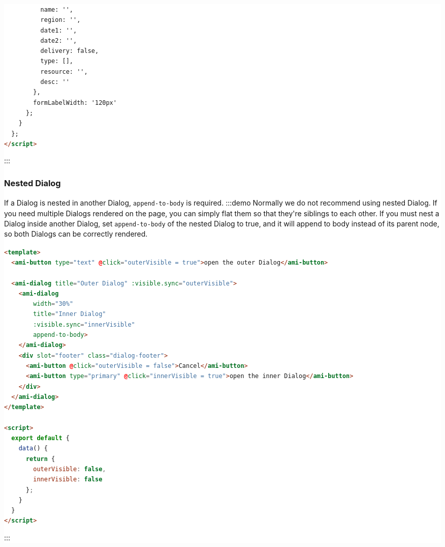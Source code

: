 ```html
          name: '',
          region: '',
          date1: '',
          date2: '',
          delivery: false,
          type: [],
          resource: '',
          desc: ''
        },
        formLabelWidth: '120px'
      };
    }
  };
</script>
```
:::

### Nested Dialog
If a Dialog is nested in another Dialog, `append-to-body` is required.
:::demo Normally we do not recommend using nested Dialog. If you need multiple Dialogs rendered on the page, you can simply flat them so that they're siblings to each other. If you must nest a Dialog inside another Dialog, set `append-to-body` of the nested Dialog to true, and it will append to body instead of its parent node, so both Dialogs can be correctly rendered.

```html
<template>
  <ami-button type="text" @click="outerVisible = true">open the outer Dialog</ami-button>
  
  <ami-dialog title="Outer Dialog" :visible.sync="outerVisible">
    <ami-dialog
        width="30%"
        title="Inner Dialog"
        :visible.sync="innerVisible"
        append-to-body>
    </ami-dialog>
    <div slot="footer" class="dialog-footer">
      <ami-button @click="outerVisible = false">Cancel</ami-button>
      <ami-button type="primary" @click="innerVisible = true">open the inner Dialog</ami-button>
    </div>
  </ami-dialog>
</template>

<script>
  export default {
    data() {
      return {
        outerVisible: false,
        innerVisible: false
      };
    }
  }
</script>
```
:::

